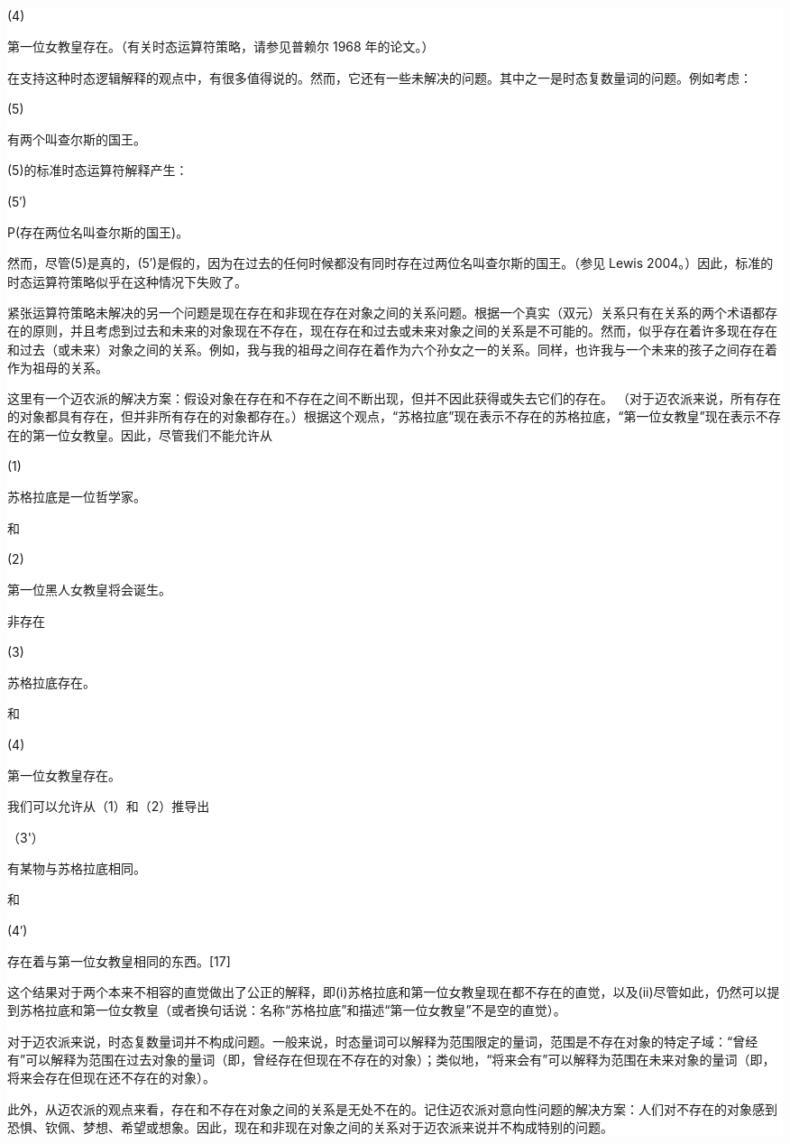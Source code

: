 (4)

第一位女教皇存在。（有关时态运算符策略，请参见普赖尔 1968 年的论文。）

在支持这种时态逻辑解释的观点中，有很多值得说的。然而，它还有一些未解决的问题。其中之一是时态复数量词的问题。例如考虑：

(5)

有两个叫查尔斯的国王。

(5)的标准时态运算符解释产生：

(5′)

P(存在两位名叫查尔斯的国王)。

然而，尽管(5)是真的，(5′)是假的，因为在过去的任何时候都没有同时存在过两位名叫查尔斯的国王。（参见 Lewis 2004。）因此，标准的时态运算符策略似乎在这种情况下失败了。

紧张运算符策略未解决的另一个问题是现在存在和非现在存在对象之间的关系问题。根据一个真实（双元）关系只有在关系的两个术语都存在的原则，并且考虑到过去和未来的对象现在不存在，现在存在和过去或未来对象之间的关系是不可能的。然而，似乎存在着许多现在存在和过去（或未来）对象之间的关系。例如，我与我的祖母之间存在着作为六个孙女之一的关系。同样，也许我与一个未来的孩子之间存在着作为祖母的关系。

这里有一个迈农派的解决方案：假设对象在存在和不存在之间不断出现，但并不因此获得或失去它们的存在。 （对于迈农派来说，所有存在的对象都具有存在，但并非所有存在的对象都存在。）根据这个观点，“苏格拉底”现在表示不存在的苏格拉底，“第一位女教皇”现在表示不存在的第一位女教皇。因此，尽管我们不能允许从

(1)

苏格拉底是一位哲学家。

 和

(2)

第一位黑人女教皇将会诞生。

 非存在

(3)

 苏格拉底存在。

 和

(4)

第一位女教皇存在。

我们可以允许从（1）和（2）推导出

 （3'）

有某物与苏格拉底相同。

 和

(4′)

存在着与第一位女教皇相同的东西。[17]

这个结果对于两个本来不相容的直觉做出了公正的解释，即(i)苏格拉底和第一位女教皇现在都不存在的直觉，以及(ii)尽管如此，仍然可以提到苏格拉底和第一位女教皇（或者换句话说：名称“苏格拉底”和描述“第一位女教皇”不是空的直觉）。

对于迈农派来说，时态复数量词并不构成问题。一般来说，时态量词可以解释为范围限定的量词，范围是不存在对象的特定子域：“曾经有”可以解释为范围在过去对象的量词（即，曾经存在但现在不存在的对象）；类似地，“将来会有”可以解释为范围在未来对象的量词（即，将来会存在但现在还不存在的对象）。

此外，从迈农派的观点来看，存在和不存在对象之间的关系是无处不在的。记住迈农派对意向性问题的解决方案：人们对不存在的对象感到恐惧、钦佩、梦想、希望或想象。因此，现在和非现在对象之间的关系对于迈农派来说并不构成特别的问题。
